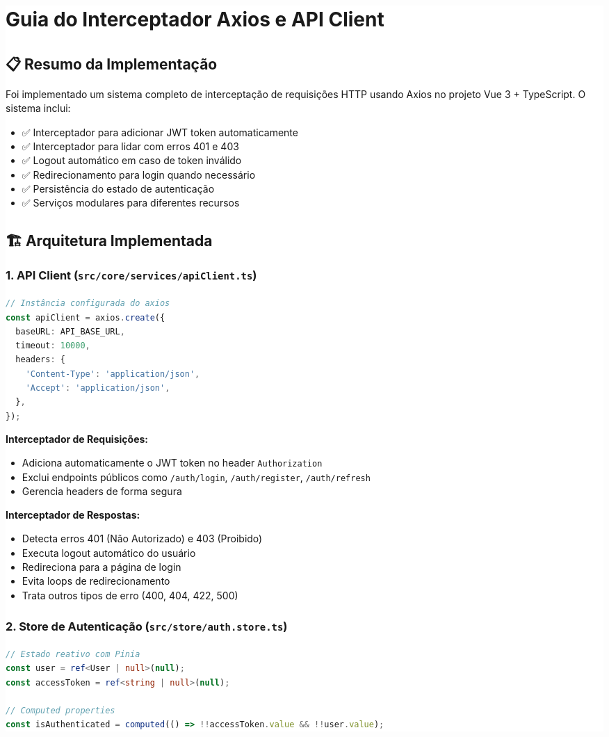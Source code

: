# Guia do Interceptador Axios e API Client

## 📋 Resumo da Implementação

Foi implementado um sistema completo de interceptação de requisições HTTP usando Axios no projeto Vue 3 + TypeScript. O sistema inclui:

- ✅ Interceptador para adicionar JWT token automaticamente
- ✅ Interceptador para lidar com erros 401 e 403 
- ✅ Logout automático em caso de token inválido
- ✅ Redirecionamento para login quando necessário
- ✅ Persistência do estado de autenticação
- ✅ Serviços modulares para diferentes recursos

## 🏗️ Arquitetura Implementada

### 1. API Client (`src/core/services/apiClient.ts`)

```typescript
// Instância configurada do axios
const apiClient = axios.create({
  baseURL: API_BASE_URL,
  timeout: 10000,
  headers: {
    'Content-Type': 'application/json',
    'Accept': 'application/json',
  },
});
```

**Interceptador de Requisições:**
- Adiciona automaticamente o JWT token no header `Authorization`
- Exclui endpoints públicos como `/auth/login`, `/auth/register`, `/auth/refresh`
- Gerencia headers de forma segura

**Interceptador de Respostas:**
- Detecta erros 401 (Não Autorizado) e 403 (Proibido)
- Executa logout automático do usuário
- Redireciona para a página de login
- Evita loops de redirecionamento
- Trata outros tipos de erro (400, 404, 422, 500)

### 2. Store de Autenticação (`src/store/auth.store.ts`)

```typescript
// Estado reativo com Pinia
const user = ref<User | null>(null);
const accessToken = ref<string | null>(null);

// Computed properties
const isAuthenticated = computed(() => !!accessToken.value && !!user.value);
```
